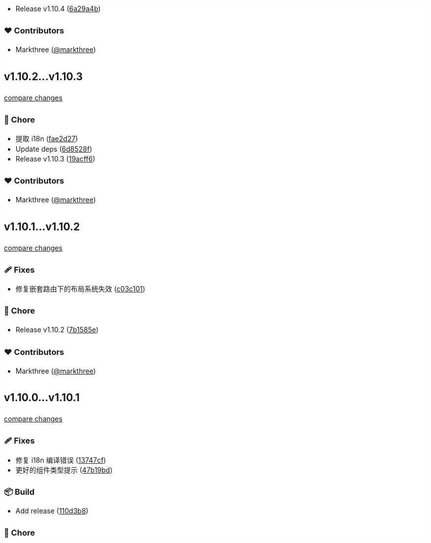   - Release v1.10.4 ([6a29a4b](https://github.com/dishait/tov-template/commit/6a29a4b))

### ❤️  Contributors

- Markthree ([@markthree](http://github.com/markthree))

## v1.10.2...v1.10.3

[compare changes](https://github.com/dishait/tov-template/compare/v1.10.2...v1.10.3)


### 🏡 Chore

  - 提取 i18n ([fae2d27](https://github.com/dishait/tov-template/commit/fae2d27))
  - Update deps ([6d8528f](https://github.com/dishait/tov-template/commit/6d8528f))
  - Release v1.10.3 ([19acff6](https://github.com/dishait/tov-template/commit/19acff6))

### ❤️  Contributors

- Markthree ([@markthree](http://github.com/markthree))

## v1.10.1...v1.10.2

[compare changes](https://github.com/dishait/tov-template/compare/v1.10.1...v1.10.2)


### 🩹 Fixes

  - 修复嵌套路由下的布局系统失效 ([c03c101](https://github.com/dishait/tov-template/commit/c03c101))

### 🏡 Chore

  - Release v1.10.2 ([7b1585e](https://github.com/dishait/tov-template/commit/7b1585e))

### ❤️  Contributors

- Markthree ([@markthree](http://github.com/markthree))

## v1.10.0...v1.10.1

[compare changes](https://github.com/dishait/tov-template/compare/v1.10.0...v1.10.1)


### 🩹 Fixes

  - 修复 i18n 编译错误 ([13747cf](https://github.com/dishait/tov-template/commit/13747cf))
  - 更好的组件类型提示 ([47b19bd](https://github.com/dishait/tov-template/commit/47b19bd))

### 📦 Build

  - Add release ([110d3b8](https://github.com/dishait/tov-template/commit/110d3b8))

### 🏡 Chore
